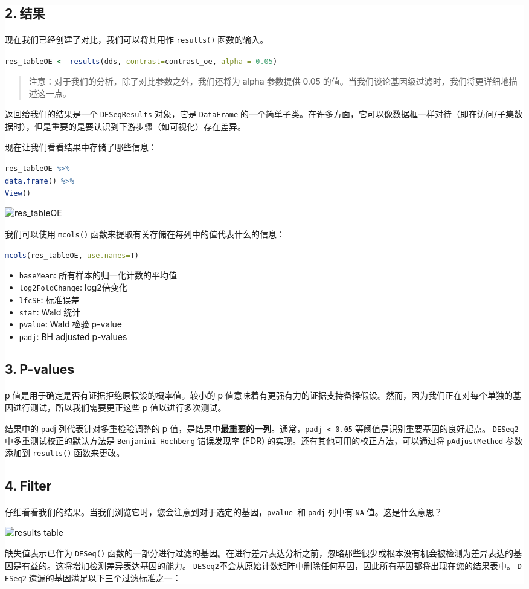 

## 2. 结果

现在我们已经创建了对比，我们可以将其用作 `results()` 函数的输入。

```R
res_tableOE <- results(dds, contrast=contrast_oe, alpha = 0.05)
```

> 注意：对于我们的分析，除了对比参数之外，我们还将为 alpha 参数提供 0.05 的值。当我们谈论基因级过滤时，我们将更详细地描述这一点。

返回给我们的结果是一个 `DESeqResults` 对象，它是 `DataFrame` 的一个简单子类。在许多方面，它可以像数据框一样对待（即在访问/子集数据时），但是重要的是要认识到下游步骤（如可视化）存在差异。

现在让我们看看结果中存储了哪些信息：

```R
res_tableOE %>% 
data.frame() %>% 
View()
```

![res_tableOE](https://swindler-typora.oss-cn-chengdu.aliyuncs.com/typora_imgs/image-20221204161523152.png)



我们可以使用 `mcols()` 函数来提取有关存储在每列中的值代表什么的信息：

```R
mcols(res_tableOE, use.names=T)
```

- `baseMean`: 所有样本的归一化计数的平均值
- `log2FoldChange`: log2倍变化
- `lfcSE`: 标准误差
- `stat`: Wald 统计
- `pvalue`: Wald 检验 p-value
- `padj`: BH adjusted p-values



## 3. P-values

p 值是用于确定是否有证据拒绝原假设的概率值。较小的 p 值意味着有更强有力的证据支持备择假设。然而，因为我们正在对每个单独的基因进行测试，所以我们需要更正这些 p 值以进行多次测试。

结果中的 `pad`j 列代表针对多重检验调整的 p 值，是结果中**最重要的一列**。通常，`padj < 0.05` 等阈值是识别重要基因的良好起点。 `DESeq2` 中多重测试校正的默认方法是 `Benjamini-Hochberg` 错误发现率 (FDR) 的实现。还有其他可用的校正方法，可以通过将 `pAdjustMethod` 参数添加到 `results()` 函数来更改。



## 4. Filter

仔细看看我们的结果。当我们浏览它时，您会注意到对于选定的基因，`pvalue `和 `padj` 列中有 `NA` 值。这是什么意思？

![results table](https://swindler-typora.oss-cn-chengdu.aliyuncs.com/typora_imgs/image-20221204162137946.png)



缺失值表示已作为 `DESeq()` 函数的一部分进行过滤的基因。在进行差异表达分析之前，忽略那些很少或根本没有机会被检测为差异表达的基因是有益的。这将增加检测差异表达基因的能力。 `DESeq2`不会从原始计数矩阵中删除任何基因，因此所有基因都将出现在您的结果表中。 `DESeq2` 遗漏的基因满足以下三个过滤标准之一：

